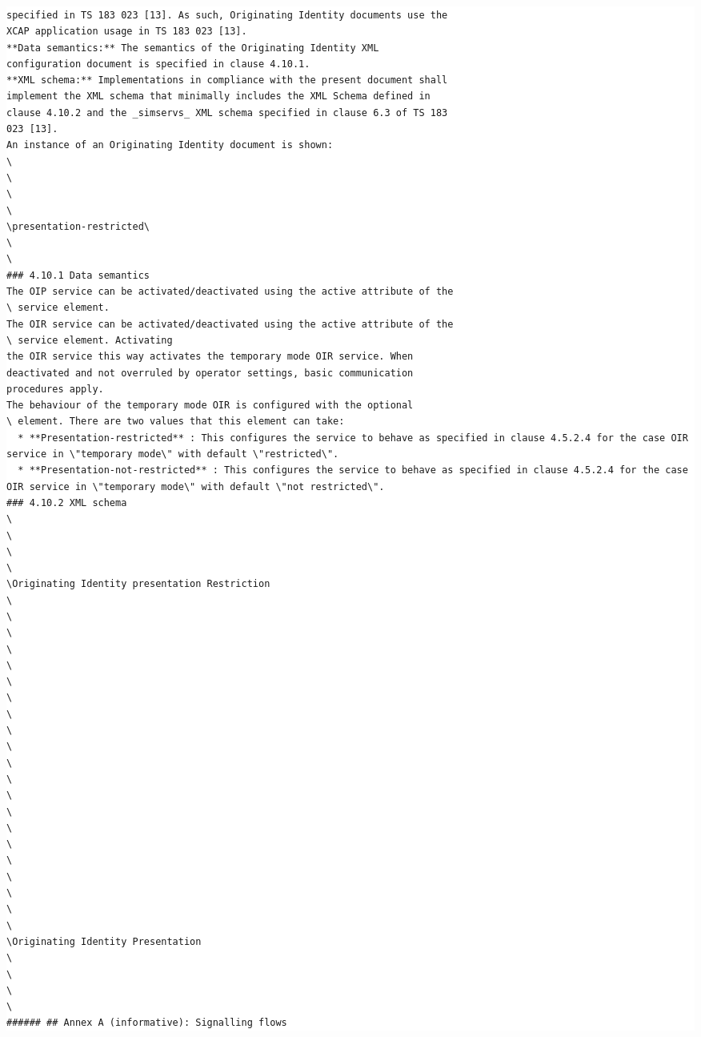 ```{=html}
specified in TS 183 023 [13]. As such, Originating Identity documents use the
XCAP application usage in TS 183 023 [13].
**Data semantics:** The semantics of the Originating Identity XML
configuration document is specified in clause 4.10.1.
**XML schema:** Implementations in compliance with the present document shall
implement the XML schema that minimally includes the XML Schema defined in
clause 4.10.2 and the _simservs_ XML schema specified in clause 6.3 of TS 183
023 [13].
An instance of an Originating Identity document is shown:
\
\
\
\
\presentation-restricted\
\
\
### 4.10.1 Data semantics
The OIP service can be activated/deactivated using the active attribute of the
\ service element.
The OIR service can be activated/deactivated using the active attribute of the
\ service element. Activating
the OIR service this way activates the temporary mode OIR service. When
deactivated and not overruled by operator settings, basic communication
procedures apply.
The behaviour of the temporary mode OIR is configured with the optional
\ element. There are two values that this element can take:
  * **Presentation‑restricted** : This configures the service to behave as specified in clause 4.5.2.4 for the case OIR service in \"temporary mode\" with default \"restricted\".
  * **Presentation‑not‑restricted** : This configures the service to behave as specified in clause 4.5.2.4 for the case OIR service in \"temporary mode\" with default \"not restricted\".
### 4.10.2 XML schema
\
\
\
\
\Originating Identity presentation Restriction
\
\
\
\
\
\
\
\
\
\
\
\
\
\
\
\
\
\
\
\
\
\Originating Identity Presentation
\
\
\
\
###### ## Annex A (informative): Signalling flows
```